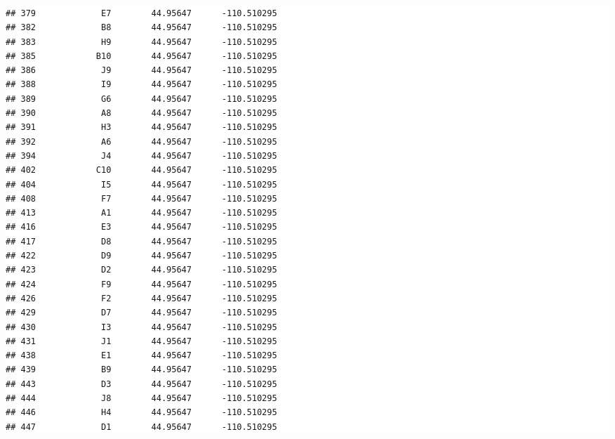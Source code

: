     ## 379             E7        44.95647      -110.510295
    ## 382             B8        44.95647      -110.510295
    ## 383             H9        44.95647      -110.510295
    ## 385            B10        44.95647      -110.510295
    ## 386             J9        44.95647      -110.510295
    ## 388             I9        44.95647      -110.510295
    ## 389             G6        44.95647      -110.510295
    ## 390             A8        44.95647      -110.510295
    ## 391             H3        44.95647      -110.510295
    ## 392             A6        44.95647      -110.510295
    ## 394             J4        44.95647      -110.510295
    ## 402            C10        44.95647      -110.510295
    ## 404             I5        44.95647      -110.510295
    ## 408             F7        44.95647      -110.510295
    ## 413             A1        44.95647      -110.510295
    ## 416             E3        44.95647      -110.510295
    ## 417             D8        44.95647      -110.510295
    ## 422             D9        44.95647      -110.510295
    ## 423             D2        44.95647      -110.510295
    ## 424             F9        44.95647      -110.510295
    ## 426             F2        44.95647      -110.510295
    ## 429             D7        44.95647      -110.510295
    ## 430             I3        44.95647      -110.510295
    ## 431             J1        44.95647      -110.510295
    ## 438             E1        44.95647      -110.510295
    ## 439             B9        44.95647      -110.510295
    ## 443             D3        44.95647      -110.510295
    ## 444             J8        44.95647      -110.510295
    ## 446             H4        44.95647      -110.510295
    ## 447             D1        44.95647      -110.510295